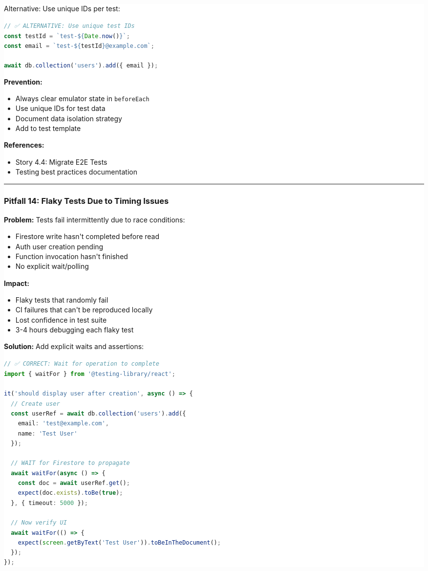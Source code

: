 ```typescript
```

Alternative: Use unique IDs per test:

```typescript
// ✅ ALTERNATIVE: Use unique test IDs
const testId = `test-${Date.now()}`;
const email = `test-${testId}@example.com`;

await db.collection('users').add({ email });
```

**Prevention:**
- Always clear emulator state in `beforeEach`
- Use unique IDs for test data
- Document data isolation strategy
- Add to test template

**References:**
- Story 4.4: Migrate E2E Tests
- Testing best practices documentation

---

### Pitfall 14: Flaky Tests Due to Timing Issues

**Problem:**
Tests fail intermittently due to race conditions:
- Firestore write hasn't completed before read
- Auth user creation pending
- Function invocation hasn't finished
- No explicit wait/polling

**Impact:**
- Flaky tests that randomly fail
- CI failures that can't be reproduced locally
- Lost confidence in test suite
- 3-4 hours debugging each flaky test

**Solution:**
Add explicit waits and assertions:

```typescript
// ✅ CORRECT: Wait for operation to complete
import { waitFor } from '@testing-library/react';

it('should display user after creation', async () => {
  // Create user
  const userRef = await db.collection('users').add({
    email: 'test@example.com',
    name: 'Test User'
  });

  // WAIT for Firestore to propagate
  await waitFor(async () => {
    const doc = await userRef.get();
    expect(doc.exists).toBe(true);
  }, { timeout: 5000 });

  // Now verify UI
  await waitFor(() => {
    expect(screen.getByText('Test User')).toBeInTheDocument();
  });
});
```
